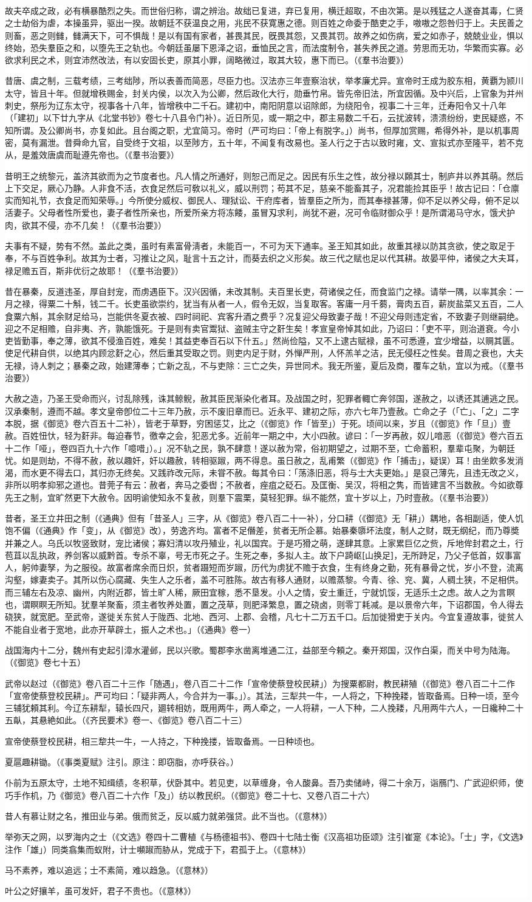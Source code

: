 故夫卒成之政，必有横暴酷烈之失。而世俗归称，谓之辨治。故绌已复进，弃已复用，横迁超取，不由次第。是以残猛之人遂奋其毒，仁贤之士劫俗为虐，本操虽异，驱出一揆。故朝廷不获温良之用，兆民不获寛惠之德。则百姓之命委于酷吏之手，嗷嗷之怨咎归于上。夫民善之则畜，恶之则雠，雠满天下，可不惧哉！是以有国有家者，甚畏其民，旣畏其怨，又畏其罚。故养之如伤病，爱之如赤子，兢兢业业，惧以终始，恐失羣臣之和，以堕先王之轨也。今朝廷虽屡下恩泽之诏，垂恤民之言，而法度制令，甚失养民之道。劳思而无功，华繁而实寡。必欲求利民之术，则宜沛然改法，有以安固长吏，原其小罪，阔略微过，取其大较，惠下而已。（《羣书治要》）  

昔唐、虞之制，三载考绩，三考绌陟，所以表善而简恶，尽臣力也。汉法亦三年壹察治状，举孝廉尤异。宣帝时王成为胶东相，黄覇为颕川太守，皆且十年。但就增秩赐金，封关内侯，以次入为公卿，然后政化大行，勋垂竹帛。皆先帝旧法，所宜因循。及中兴后，上官象为并州刺史，祭彤为辽东太守，视事各十八年，皆增秩中二千石。建初中，南阳阴意以诏除郎，为绕阳令，视事二十三年，迁寿阳令又十八年（「建初」以下廿九字从《北堂书钞》卷七十八县令门补）。近日所见，或一期之中，郡主易数二千石，云扰波转，溃溃纷纷，吏民疑惑，不知所谓。及公卿尚书，亦复如此。且台阁之职，尤宜简习。帝时（严可均曰：「帝上有脱字。」）尚书，但厚加赏赐，希得外补，是以机事周密，莫有漏泄。昔舜命九官，自受终于文祖，以至陟方，五十年，不闻复有改易也。圣人行之于古以致时雍，文、宣拟式亦至隆平，若不克从，是羞效唐虞而耻遵先帝也。（《羣书治要》）  

昔明王之统黎元，盖济其欲而为之节度者也。凡人情之所通好，则恕己而足之。因民有乐生之性，故分禄以頥其士，制庐井以养其萌。然后上下交足，厥心乃静。人非食不活，衣食足然后可敎以礼义，威以刑罚；苟其不足，慈亲不能畜其子，况君能捡其臣乎！故古记曰：「仓廪实而知礼节，衣食足而知荣辱。」今所使分威权、御民人、理狱讼、干府库者，皆羣臣之所为，而其奉禄甚薄，仰不足以养父母，俯不足以活妻子。父母者性所爱也，妻子者性所亲也，所爱所亲方将冻餧，虽冒刄求利，尚犹不避，况可令临财御众乎！是所谓渴马守水，饿犬护肉，欲其不侵，亦不几矣！（《羣书治要》）  

夫事有不疑，势有不然。盖此之类，虽时有素富骨淸者，未能百一，不可为天下通率。圣王知其如此，故重其禄以防其贪欲，使之取足于奉，不与百姓争利。故其为士者，习推让之风，耻言十五之计，而葵去织之义形矣。故三代之赋也足以代其耕。故晏平仲，诸侯之大夫耳，禄足赡五百，斯非优衍之故耶！（《羣书治要》）  

昔在暴秦，反道违圣，厚自封宠，而虏遇臣下。汉兴因循，未改其制。夫百里长吏，荷诸侯之任，而食监门之禄。请举一隅，以率其余：一月之禄，得粟二十斛，钱二千。长吏虽欲崇约，犹当有从者一人，假令无奴，当复取客。客庸一月千蒭，膏肉五百，薪炭盐菜又五百，二人食粟六斛，其余财足给马，岂能供冬夏衣被、四时祠祀、宾客升酒之费乎？况复迎父母致妻子哉！不迎父母则违定省，不致妻子则继嗣绝。迎之不足相赡，自非夷、齐，孰能饿死。于是则有卖官鬻狱、盗贼主守之姧生矣！孝宣皇帝悼其如此，乃诏曰：「吏不平，则治道衰。今小吏皆勤事，奉之薄，欲其不侵渔百姓，难矣！其益吏奉百石以下什五。」然尚俭隘，又不上逮古赋禄，虽不可悉遵，宜少增益，以赒其匮。使足代耕自供，以绝其内顾忿姧之心，然后重其受取之罚。则吏内足于财，外惮严刑，人怀羔羊之洁，民无侵枉之性矣。昔周之衰也，大夫无禄，诗人刺之；暴秦之政，始建薄奉；亡新之乱，不与吏除：三亡之失，异世同术。我无所鉴，夏后及商，覆车之轨，宜以为戒。（《羣书治要》）  

大赦之造，乃圣王受命而兴，讨乱除残，诛其鲸鲵，赦其臣民渐染化者耳。及战国之时，犯罪者輙亡奔邻国，遂赦之，以诱还其逋逃之民。汉承秦制，遵而不越。孝文皇帝卽位二十三年乃赦，示不废旧章而已。近永平、建初之际，亦六七年乃壹赦。亡命之子（「亡」、「之」二字本脱，据《御览》卷六百五十二补），皆老于草野，穷困惩艾，比之（《御览》作「皆至」）于死。顷间以来，岁且（《御览》作「旦」）壹赦。百姓忸忕，轻为姧非。每迫春节，徼幸之会，犯恶尤多。近前年一期之中，大小四赦。谚曰：「一岁再赦，奴儿喑恶（《御览》卷六百五十二作「哑」，卷四百九十六作「噫唶」）。」况不轨之民，孰不肆意！遂以赦为常，俗初期望之，过期不至，亡命蓄积，羣辈屯聚，为朝廷忧。如是则劫，不得不赦，赦以趣奸，奸以趣赦，转相驱踧，两不得息。虽日赦之，乱甫繁（《御览》作「捕击」，疑误）耳！由坐飮多发消渴，而水更不得去口，其归亦无终矣。又践祚改元际，未甞不赦。每其令曰：「荡涤旧恶，将与士大夫更始。」是裒己薄先，且违无改之义，非所以明孝抑邪之道也。昔莞子有云：赦者，奔马之委辔；不赦者，痤疽之砭石。及匡衡、吴汉，将相之隽，而皆建言不当数赦。今如欲尊先王之制，宜旷然更下大赦令。因明谕使知永不复赦，则羣下震栗，莫轻犯罪。纵不能然，宜十岁以上，乃时壹赦。（《羣书治要》）  

昔者，圣王立井田之制（《通典》但有「昔圣人」三字，从《御览》卷八百二十一补），分口耕（《御览》无「耕」）耦地，各相副适，使人饥饱不偏（《通典》作「变」，从《御览》改），劳逸齐均。富者不足僭差，贫者无所企慕。始暴秦隳坏法度，制人之财，既无纲纪，而乃尊奬并兼之人。乌氏以牧竖致财，宠比诸侯；寡妇清以攻丹殖业，礼以国宾。于是巧猾之萌，遂肆其意。上家累巨亿之赀，斥地侔封君之土，行苞苴以乱执政，养剑客以威黔首。专杀不辜，号无市死之子。生死之奉，多拟人主。故下户踦岖[山换足]，无所跱足，乃父子低首，奴事富人，躬帅妻孥，为之服役。故富者席余而日炽，贫者蹑短而岁踧，历代为虏犹不赡于衣食，生有终身之勤，死有暴骨之忧，岁小不登，流离沟壑，嫁妻卖子。其所以伤心腐藏、失生人之乐者，盖不可胜陈。故古有移人通财，以赡蒸黎。今青、徐、兖、冀，人稠土狭，不足相供。而三辅左右及凉、幽州，内附近郡，皆土旷人稀，厥田宜稼，悉不垦发。小人之情，安土重迁，宁就饥馁，无适乐土之虑。故人之为言瞑也，谓瞑瞑无所知。犹羣羊聚畜，须主者牧养处置，置之茂草，则肥泽繁息，置之硗卤，则零丁耗减。是以景帝六年，下诏郡国，令人得去硗狭，就宽肥。至武帝，遂徙关东贫人于陇西、北地、西河、上郡、会稽，凡七十二万五千口。后加徙猾吏于关内。今宜复遵故事，徙贫人不能自业者于宽地，此亦开草辟土，振人之术也。」（《通典》卷一）  

战国海内十二分，魏州有史起引漳水灌邺，民以兴歌。蜀郡李氷凿离堆通二江，益部至今頼之。秦开郑国，汉作白渠，而关中号为陆海。（《御览》卷七十五）  

武帝以赵过（《御览》卷八百二十三作「随遇」，卷八百二十二作「宣帝使蔡登校民耕」）为搜粟都尉，教民耕殖（《御览》卷八百二十二作「宣帝使蔡登校民耕」。严可均曰：「疑非两人，今合并为一事。」）。其法，三犁共一牛，一人将之，下种挽耧，皆取备焉。日种一顷，至今三辅犹頼其利。今辽东耕犁，辕长四尺，廽转相妨，既用两牛，两人牵之，一人将耕，一人下种，二人挽耧，凡用两牛六人，一日纔种二十五畒，其悬絶如此。（《齐民要术》卷一、《御览》卷八百二十三）  

宣帝使蔡登校民耕，相三犂共一牛，一人持之，下种挽搂，皆取备焉。一日种顷也。  

夏扈趣耕锄。（《事类夏赋》注引。原注：即窃脂，亦呼获谷。）  

仆前为五原太守，土地不知缉绩，冬积草，伏卧其中。若见吏，以草缠身，令人酸鼻。吾乃卖储峙，得二十余万，诣鴈门、广武迎织师，使巧手作机，乃《御览》卷八百二十六作「及」）纺以教民织。（《御览》卷二十七、又卷八百二十六）  

昔人有慕让财之名，推田业与弟。俄而贫乏，反以威力就弟强贷。此不当也。（《意林》）  

举弥天之网，以罗海内之士（《文选》卷四十二曹植《与杨德祖书》、卷四十七陆士衡《汉高祖功臣颂》注引崔寔《本论》。「士」字，《文选》注作「雄」）同类翕集而蚁附，计士嚬踧而胁从，党成于下，君孤于上。（《意林》）  

马不素养，难以追远；士不素简，难以趋急。（《意林》）  

叶公之好攘羊，虽可发奸，君子不贵也。（《意林》）  
